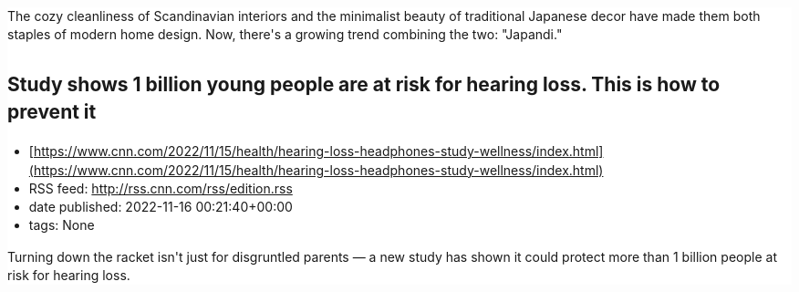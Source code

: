 The cozy cleanliness of Scandinavian interiors and the minimalist beauty of traditional Japanese decor have made them both staples of modern home design. Now, there's a growing trend combining the two: "Japandi."

## Study shows 1 billion young people are at risk for hearing loss. This is how to prevent it
 - [https://www.cnn.com/2022/11/15/health/hearing-loss-headphones-study-wellness/index.html](https://www.cnn.com/2022/11/15/health/hearing-loss-headphones-study-wellness/index.html)
 - RSS feed: http://rss.cnn.com/rss/edition.rss
 - date published: 2022-11-16 00:21:40+00:00
 - tags: None

Turning down the racket isn't just for disgruntled parents — a new study has shown it could protect more than 1 billion people at risk for hearing loss.

